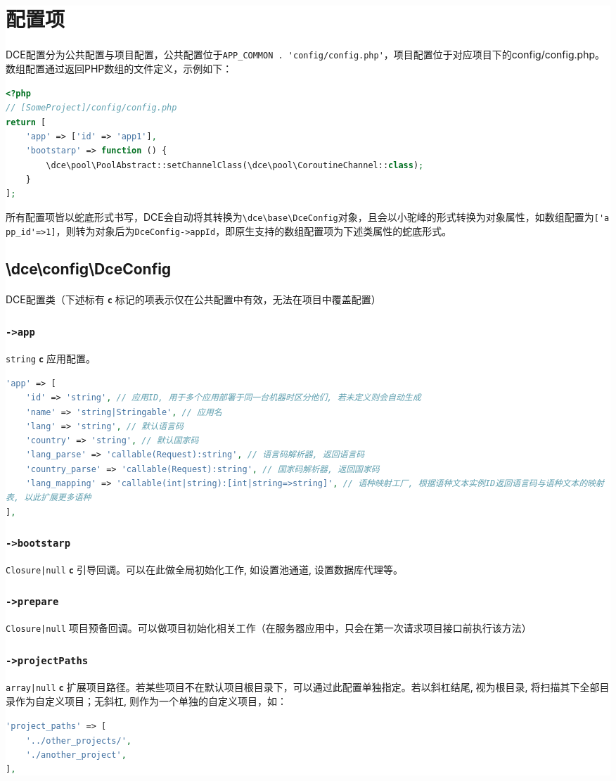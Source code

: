# 配置项

DCE配置分为公共配置与项目配置，公共配置位于`APP_COMMON . 'config/config.php'`，项目配置位于对应项目下的config/config.php。数组配置通过返回PHP数组的文件定义，示例如下：
```php
<?php
// [SomeProject]/config/config.php
return [
    'app' => ['id' => 'app1'],
    'bootstarp' => function () {
        \dce\pool\PoolAbstract::setChannelClass(\dce\pool\CoroutineChannel::class);
    }
];
```
所有配置项皆以蛇底形式书写，DCE会自动将其转换为`\dce\base\DceConfig`对象，且会以小驼峰的形式转换为对象属性，如数组配置为`['app_id'=>1]`，则转为对象后为`DceConfig->appId`，即原生支持的数组配置项为下述类属性的蛇底形式。



## \dce\config\DceConfig

DCE配置类（下述标有 **`c`** 标记的项表示仅在公共配置中有效，无法在项目中覆盖配置）


### `->app`
`string` **`c`** 应用配置。
```php
'app' => [
    'id' => 'string', // 应用ID, 用于多个应用部署于同一台机器时区分他们, 若未定义则会自动生成
    'name' => 'string|Stringable', // 应用名
    'lang' => 'string', // 默认语言码
    'country' => 'string', // 默认国家码
    'lang_parse' => 'callable(Request):string', // 语言码解析器, 返回语言码
    'country_parse' => 'callable(Request):string', // 国家码解析器, 返回国家码
    'lang_mapping' => 'callable(int|string):[int|string=>string]', // 语种映射工厂, 根据语种文本实例ID返回语言码与语种文本的映射表, 以此扩展更多语种
],
```

### `->bootstarp`
`Closure|null` **`c`** 引导回调。可以在此做全局初始化工作, 如设置池通道, 设置数据库代理等。

### `->prepare`
`Closure|null` 项目预备回调。可以做项目初始化相关工作（在服务器应用中，只会在第一次请求项目接口前执行该方法）

### `->projectPaths`
`array|null` **`c`** 扩展项目路径。若某些项目不在默认项目根目录下，可以通过此配置单独指定。若以斜杠结尾, 视为根目录, 将扫描其下全部目录作为自定义项目；无斜杠, 则作为一个单独的自定义项目，如：
```php
'project_paths' => [
    '../other_projects/',
    './another_project',
],
```
